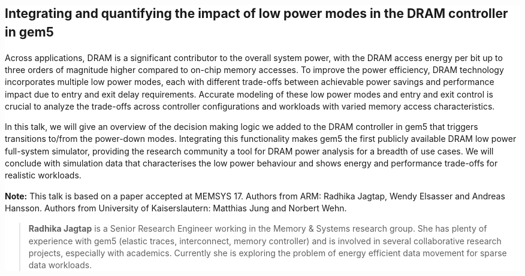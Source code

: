 </span>

<span id="DRAMPower">

## Integrating and quantifying the impact of low power modes in the DRAM controller in gem5

Across applications, DRAM is a significant contributor to the overall
system power, with the DRAM access energy per bit up to three orders of
magnitude higher compared to on-chip memory accesses. To improve the
power efficiency, DRAM technology incorporates multiple low power modes,
each with different trade-offs between achievable power savings and
performance impact due to entry and exit delay requirements. Accurate
modeling of these low power modes and entry and exit control is crucial
to analyze the trade-offs across controller configurations and workloads
with varied memory access characteristics.

In this talk, we will give an overview of the decision making logic we
added to the DRAM controller in gem5 that triggers transitions to/from
the power-down modes. Integrating this functionality makes gem5 the
first publicly available DRAM low power full-system simulator, providing
the research community a tool for DRAM power analysis for a breadth of
use cases. We will conclude with simulation data that characterises the
low power behaviour and shows energy and performance trade-offs for
realistic workloads.

**Note:** This talk is based on a paper accepted at MEMSYS 17. Authors
from ARM: Radhika Jagtap, Wendy Elsasser and Andreas Hansson. Authors
from University of Kaiserslautern: Matthias Jung and Norbert Wehn.

> **Radhika Jagtap** is a Senior Research Engineer working in the Memory
> & Systems research group. She has plenty of experience with gem5
> (elastic traces, interconnect, memory controller) and is involved in
> several collaborative research projects, especially with academics.
> Currently she is exploring the problem of energy efficient data
> movement for sparse data workloads.

</span>

